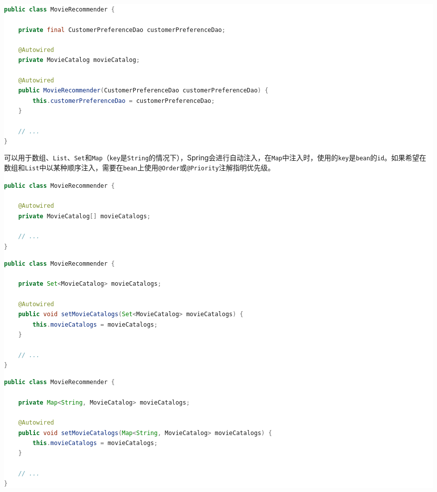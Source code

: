 ```java
```

```java
public class MovieRecommender {

    private final CustomerPreferenceDao customerPreferenceDao;

    @Autowired
    private MovieCatalog movieCatalog;

    @Autowired
    public MovieRecommender(CustomerPreferenceDao customerPreferenceDao) {
        this.customerPreferenceDao = customerPreferenceDao;
    }

    // ...
}
```

可以用于数组、`List`、`Set`和`Map`（`key`是`String`的情况下），Spring会进行自动注入，在`Map`中注入时，使用的`key`是`bean`的`id`。如果希望在数组和`List`中以某种顺序注入，需要在`bean`上使用`@Order`或`@Priority`注解指明优先级。

```java
public class MovieRecommender {

    @Autowired
    private MovieCatalog[] movieCatalogs;

    // ...
}
```

```java
public class MovieRecommender {

    private Set<MovieCatalog> movieCatalogs;

    @Autowired
    public void setMovieCatalogs(Set<MovieCatalog> movieCatalogs) {
        this.movieCatalogs = movieCatalogs;
    }

    // ...
}
```

```java
public class MovieRecommender {

    private Map<String, MovieCatalog> movieCatalogs;

    @Autowired
    public void setMovieCatalogs(Map<String, MovieCatalog> movieCatalogs) {
        this.movieCatalogs = movieCatalogs;
    }

    // ...
}
```
